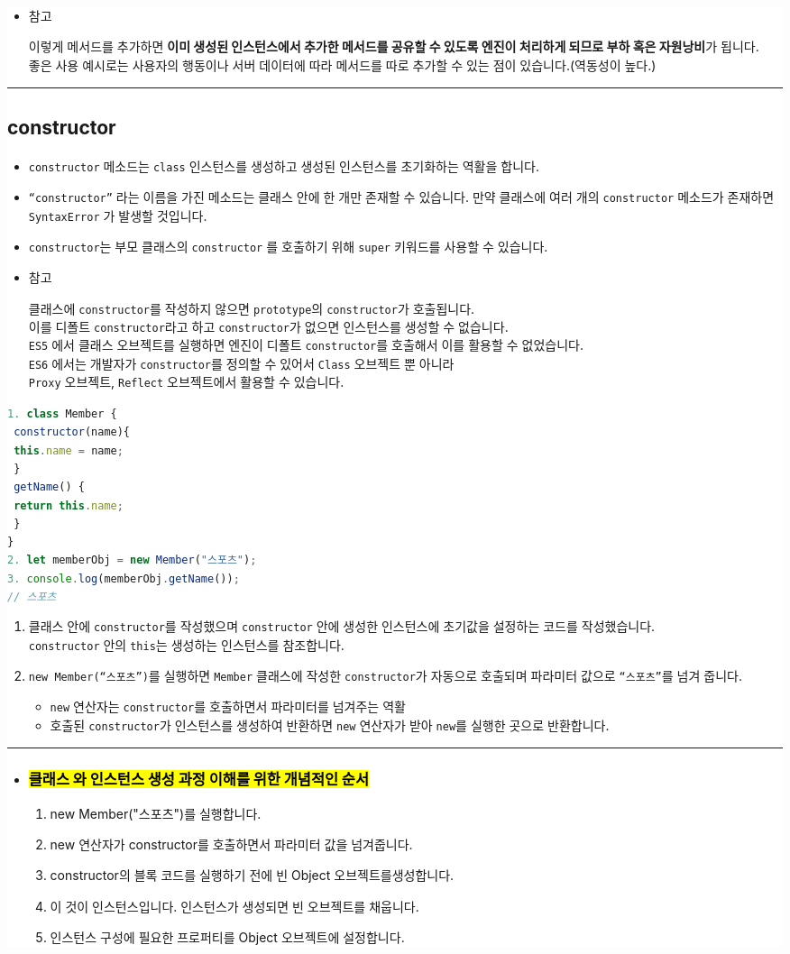 *   참고  

    이렇게 메서드를 추가하면 **이미 생성된 인스턴스에서 추가한 메서드를 공유할 수 있도록 엔진이 처리하게 되므로 부하 혹은 자원낭비**가 됩니다.  
    좋은 사용 예시로는 사용자의 행동이나 서버 데이터에 따라 메서드를 따로 추가할 수 있는 점이 있습니다.(역동성이 높다.)

* * *

<h2 id="constructor">constructor</h2>

*   `constructor` 메소드는 `class` 인스턴스를 생성하고 생성된 인스턴스를 초기화하는 역활을 합니다.


*   `“constructor”` 라는 이름을 가진 메소드는 클래스 안에 한 개만 존재할 수 있습니다. 만약 클래스에 여러 개의 `constructor` 메소드가 존재하면 `SyntaxError` 가 발생할 것입니다.


*   `constructor`는 부모 클래스의 `constructor` 를 호출하기 위해 `super` 키워드를 사용할 수 있습니다.


*   참고  

    클래스에 `constructor`를 작성하지 않으면 `prototype`의 `constructor`가 호출됩니다.  
    이를 디폴트 `constructor`라고 하고 `constructor`가 없으면 인스턴스를 생성할 수 없습니다.  
    `ES5` 에서 클래스 오브젝트를 실행하면 엔진이 디폴트 `constructor`를 호출해서 이를 활용할 수 없었습니다.  
    `ES6` 에서는 개발자가 `constructor`를 정의할 수 있어서 `Class` 오브젝트 뿐 아니라  
    `Proxy` 오브젝트, `Reflect` 오브젝트에서 활용할 수 있습니다.

```js
1. class Member {  
 constructor(name){  
 this.name = name;  
 }  
 getName() {  
 return this.name;  
 }  
}  
2. let memberObj = new Member("스포츠");  
3. console.log(memberObj.getName());  
// 스포츠  
```

1.  클래스 안에 `constructor`를 작성했으며 `constructor` 안에 생성한 인스턴스에 초기값을 설정하는 코드를 작성했습니다.  
    `constructor` 안의 `this`는 생성하는 인스턴스를 참조합니다.

2.  `new Member(“스포츠”)`를 실행하면 `Member` 클래스에 작성한 `constructor`가 자동으로 호출되며 파라미터 값으로 `“스포츠”`를 넘겨 줍니다.
    
    *   `new` 연산자는 `constructor`를 호출하면서 파라미터를 넘겨주는 역활
    *   호출된 `constructor`가 인스턴스를 생성하여 반환하면 `new` 연산자가 받아 `new`를 실행한 곳으로 반환합니다.

------
* ### <mark>클래스 와 인스턴스 생성 과정 이해를 위한 개념적인 순서</mark>

    1. new Member("스포츠")를 실행합니다.

    2. new 연산자가 constructor를 호출하면서 파라미터 값을 넘겨줍니다.

    3. constructor의 블록 코드를 실행하기 전에 빈 Object 오브젝트를생성합니다.

    4. 이 것이 인스턴스입니다. 인스턴스가 생성되면 빈 오브젝트를 채웁니다.

    5. 인스턴스 구성에 필요한 프로퍼티를 Object 오브젝트에 설정합니다.

